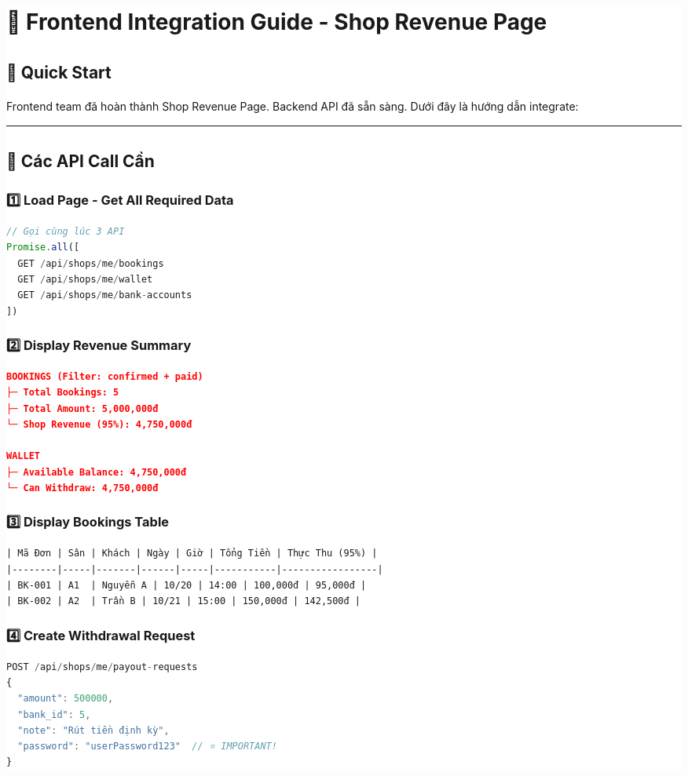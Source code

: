 # 🎯 Frontend Integration Guide - Shop Revenue Page

## 📌 Quick Start

Frontend team đã hoàn thành Shop Revenue Page. Backend API đã sẵn sàng. 
Dưới đây là hướng dẫn integrate:

---

## 🔗 Các API Call Cần

### 1️⃣ Load Page - Get All Required Data

```typescript
// Gọi cùng lúc 3 API
Promise.all([
  GET /api/shops/me/bookings
  GET /api/shops/me/wallet
  GET /api/shops/me/bank-accounts
])
```

### 2️⃣ Display Revenue Summary

```json
BOOKINGS (Filter: confirmed + paid)
├─ Total Bookings: 5
├─ Total Amount: 5,000,000đ
└─ Shop Revenue (95%): 4,750,000đ

WALLET
├─ Available Balance: 4,750,000đ
└─ Can Withdraw: 4,750,000đ
```

### 3️⃣ Display Bookings Table

```
| Mã Đơn | Sân | Khách | Ngày | Giờ | Tổng Tiền | Thực Thu (95%) |
|--------|-----|-------|------|-----|-----------|-----------------|
| BK-001 | A1  | Nguyễn A | 10/20 | 14:00 | 100,000đ | 95,000đ |
| BK-002 | A2  | Trần B | 10/21 | 15:00 | 150,000đ | 142,500đ |
```

### 4️⃣ Create Withdrawal Request

```typescript
POST /api/shops/me/payout-requests
{
  "amount": 500000,
  "bank_id": 5,
  "note": "Rút tiền định kỳ",
  "password": "userPassword123"  // ⭐ IMPORTANT!
}
```
